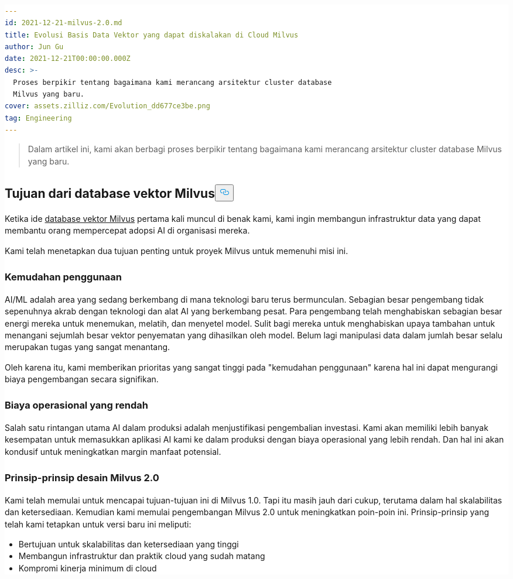 ```yaml
---
id: 2021-12-21-milvus-2.0.md
title: Evolusi Basis Data Vektor yang dapat diskalakan di Cloud Milvus
author: Jun Gu
date: 2021-12-21T00:00:00.000Z
desc: >-
  Proses berpikir tentang bagaimana kami merancang arsitektur cluster database
  Milvus yang baru.
cover: assets.zilliz.com/Evolution_dd677ce3be.png
tag: Engineering
---
```

<blockquote>
<p>Dalam artikel ini, kami akan berbagi proses berpikir tentang bagaimana kami merancang arsitektur cluster database Milvus yang baru.</p>
</blockquote>
<h2 id="Objectives-of-Milvus-vector-database" class="common-anchor-header">Tujuan dari database vektor Milvus<button data-href="#Objectives-of-Milvus-vector-database" class="anchor-icon" translate="no">
      <svg translate="no"
        aria-hidden="true"
        focusable="false"
        height="20"
        version="1.1"
        viewBox="0 0 16 16"
        width="16"
      >
        <path
          fill="#0092E4"
          fill-rule="evenodd"
          d="M4 9h1v1H4c-1.5 0-3-1.69-3-3.5S2.55 3 4 3h4c1.45 0 3 1.69 3 3.5 0 1.41-.91 2.72-2 3.25V8.59c.58-.45 1-1.27 1-2.09C10 5.22 8.98 4 8 4H4c-.98 0-2 1.22-2 2.5S3 9 4 9zm9-3h-1v1h1c1 0 2 1.22 2 2.5S13.98 12 13 12H9c-.98 0-2-1.22-2-2.5 0-.83.42-1.64 1-2.09V6.25c-1.09.53-2 1.84-2 3.25C6 11.31 7.55 13 9 13h4c1.45 0 3-1.69 3-3.5S14.5 6 13 6z"
        ></path>
      </svg>
    </button></h2><p>Ketika ide <a href="https://github.com/milvus-io/milvus">database vektor Milvus</a> pertama kali muncul di benak kami, kami ingin membangun infrastruktur data yang dapat membantu orang mempercepat adopsi AI di organisasi mereka.</p>
<p>Kami telah menetapkan dua tujuan penting untuk proyek Milvus untuk memenuhi misi ini.</p>
<h3 id="Ease-of-use" class="common-anchor-header">Kemudahan penggunaan</h3><p>AI/ML adalah area yang sedang berkembang di mana teknologi baru terus bermunculan. Sebagian besar pengembang tidak sepenuhnya akrab dengan teknologi dan alat AI yang berkembang pesat. Para pengembang telah menghabiskan sebagian besar energi mereka untuk menemukan, melatih, dan menyetel model. Sulit bagi mereka untuk menghabiskan upaya tambahan untuk menangani sejumlah besar vektor penyematan yang dihasilkan oleh model. Belum lagi manipulasi data dalam jumlah besar selalu merupakan tugas yang sangat menantang.</p>
<p>Oleh karena itu, kami memberikan prioritas yang sangat tinggi pada "kemudahan penggunaan" karena hal ini dapat mengurangi biaya pengembangan secara signifikan.</p>
<h3 id="Low-running-costs" class="common-anchor-header">Biaya operasional yang rendah</h3><p>Salah satu rintangan utama AI dalam produksi adalah menjustifikasi pengembalian investasi. Kami akan memiliki lebih banyak kesempatan untuk memasukkan aplikasi AI kami ke dalam produksi dengan biaya operasional yang lebih rendah. Dan hal ini akan kondusif untuk meningkatkan margin manfaat potensial.</p>
<h3 id="Design-principles-of-Milvus-20" class="common-anchor-header">Prinsip-prinsip desain Milvus 2.0</h3><p>Kami telah memulai untuk mencapai tujuan-tujuan ini di Milvus 1.0. Tapi itu masih jauh dari cukup, terutama dalam hal skalabilitas dan ketersediaan. Kemudian kami memulai pengembangan Milvus 2.0 untuk meningkatkan poin-poin ini. Prinsip-prinsip yang telah kami tetapkan untuk versi baru ini meliputi:</p>
<ul>
<li>Bertujuan untuk skalabilitas dan ketersediaan yang tinggi</li>
<li>Membangun infrastruktur dan praktik cloud yang sudah matang</li>
<li>Kompromi kinerja minimum di cloud</li>
</ul>